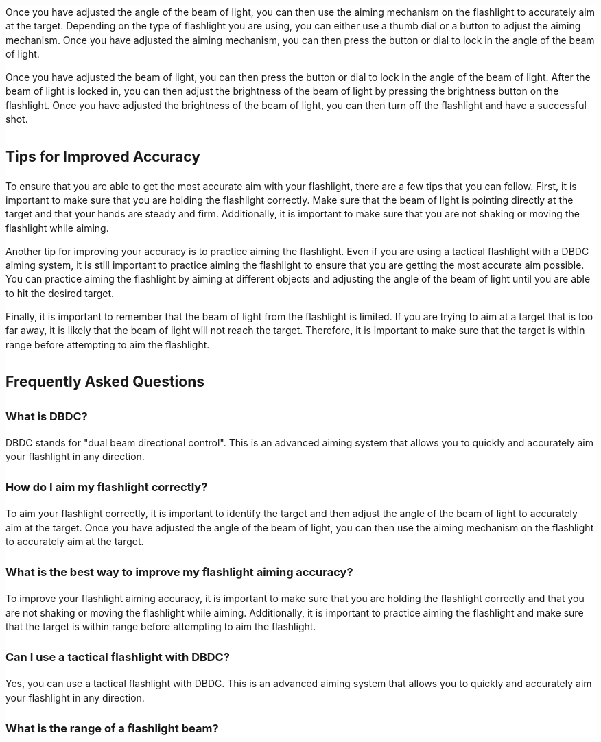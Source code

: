 <p>Once you have adjusted the angle of the beam of light, you can then use the aiming mechanism on the flashlight to accurately aim at the target. Depending on the type of flashlight you are using, you can either use a thumb dial or a button to adjust the aiming mechanism. Once you have adjusted the aiming mechanism, you can then press the button or dial to lock in the angle of the beam of light.</p>

<p>Once you have adjusted the beam of light, you can then press the button or dial to lock in the angle of the beam of light. After the beam of light is locked in, you can then adjust the brightness of the beam of light by pressing the brightness button on the flashlight. Once you have adjusted the brightness of the beam of light, you can then turn off the flashlight and have a successful shot.</p>

<h2>Tips for Improved Accuracy</h2>

<p>To ensure that you are able to get the most accurate aim with your flashlight, there are a few tips that you can follow. First, it is important to make sure that you are holding the flashlight correctly. Make sure that the beam of light is pointing directly at the target and that your hands are steady and firm. Additionally, it is important to make sure that you are not shaking or moving the flashlight while aiming.</p>

<p>Another tip for improving your accuracy is to practice aiming the flashlight. Even if you are using a tactical flashlight with a DBDC aiming system, it is still important to practice aiming the flashlight to ensure that you are getting the most accurate aim possible. You can practice aiming the flashlight by aiming at different objects and adjusting the angle of the beam of light until you are able to hit the desired target.</p>

<p>Finally, it is important to remember that the beam of light from the flashlight is limited. If you are trying to aim at a target that is too far away, it is likely that the beam of light will not reach the target. Therefore, it is important to make sure that the target is within range before attempting to aim the flashlight.</p>

<h2>Frequently Asked Questions </h2>

<h3>What is DBDC? </h3>

<p>DBDC stands for "dual beam directional control". This is an advanced aiming system that allows you to quickly and accurately aim your flashlight in any direction.</p>

<h3>How do I aim my flashlight correctly? </h3>

<p>To aim your flashlight correctly, it is important to identify the target and then adjust the angle of the beam of light to accurately aim at the target. Once you have adjusted the angle of the beam of light, you can then use the aiming mechanism on the flashlight to accurately aim at the target.</p>

<h3>What is the best way to improve my flashlight aiming accuracy? </h3>

<p>To improve your flashlight aiming accuracy, it is important to make sure that you are holding the flashlight correctly and that you are not shaking or moving the flashlight while aiming. Additionally, it is important to practice aiming the flashlight and make sure that the target is within range before attempting to aim the flashlight.</p>

<h3>Can I use a tactical flashlight with DBDC? </h3>

<p>Yes, you can use a tactical flashlight with DBDC. This is an advanced aiming system that allows you to quickly and accurately aim your flashlight in any direction.</p>

<h3>What is the range of a flashlight beam? </h3>
